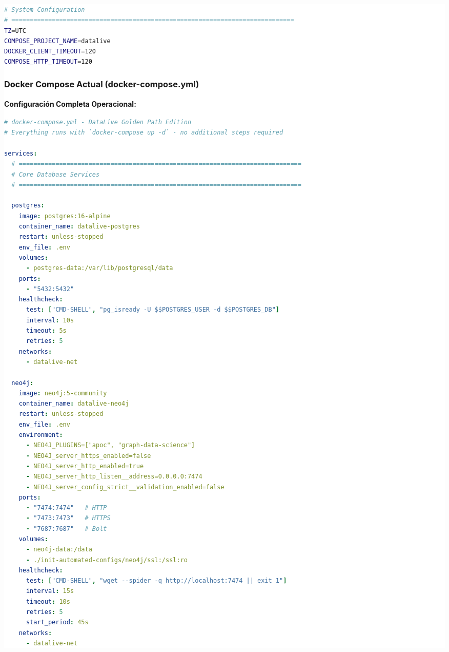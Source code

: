 ```bash
# System Configuration
# =============================================================================
TZ=UTC
COMPOSE_PROJECT_NAME=datalive
DOCKER_CLIENT_TIMEOUT=120
COMPOSE_HTTP_TIMEOUT=120
```

### Docker Compose Actual (docker-compose.yml)

**Configuración Completa Operacional:**

```yaml
# docker-compose.yml - DataLive Golden Path Edition
# Everything runs with `docker-compose up -d` - no additional steps required

services:
  # =============================================================================
  # Core Database Services
  # =============================================================================
  
  postgres:
    image: postgres:16-alpine
    container_name: datalive-postgres
    restart: unless-stopped
    env_file: .env
    volumes:
      - postgres-data:/var/lib/postgresql/data
    ports:
      - "5432:5432"
    healthcheck:
      test: ["CMD-SHELL", "pg_isready -U $$POSTGRES_USER -d $$POSTGRES_DB"]
      interval: 10s
      timeout: 5s
      retries: 5
    networks:
      - datalive-net

  neo4j:
    image: neo4j:5-community
    container_name: datalive-neo4j
    restart: unless-stopped
    env_file: .env
    environment:
      - NEO4J_PLUGINS=["apoc", "graph-data-science"]
      - NEO4J_server_https_enabled=false
      - NEO4J_server_http_enabled=true
      - NEO4J_server_http_listen__address=0.0.0.0:7474
      - NEO4J_server_config_strict__validation_enabled=false
    ports:
      - "7474:7474"   # HTTP
      - "7473:7473"   # HTTPS
      - "7687:7687"   # Bolt
    volumes:
      - neo4j-data:/data
      - ./init-automated-configs/neo4j/ssl:/ssl:ro
    healthcheck:
      test: ["CMD-SHELL", "wget --spider -q http://localhost:7474 || exit 1"]
      interval: 15s
      timeout: 10s
      retries: 5
      start_period: 45s
    networks:
      - datalive-net
```